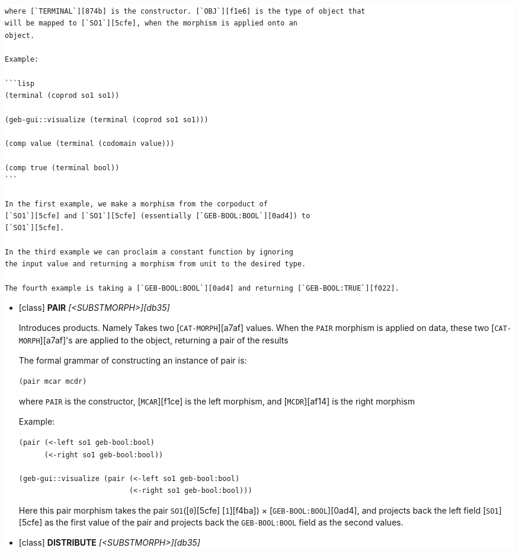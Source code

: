     where [`TERMINAL`][874b] is the constructor. [`OBJ`][f1e6] is the type of object that
    will be mapped to [`SO1`][5cfe], when the morphism is applied onto an
    object.
    
    Example:
    
    ```lisp
    (terminal (coprod so1 so1))
    
    (geb-gui::visualize (terminal (coprod so1 so1)))
    
    (comp value (terminal (codomain value)))
    
    (comp true (terminal bool))
    ```
    
    In the first example, we make a morphism from the corpoduct of
    [`SO1`][5cfe] and [`SO1`][5cfe] (essentially [`GEB-BOOL:BOOL`][0ad4]) to
    [`SO1`][5cfe].
    
    In the third example we can proclaim a constant function by ignoring
    the input value and returning a morphism from unit to the desired type.
    
    The fourth example is taking a [`GEB-BOOL:BOOL`][0ad4] and returning [`GEB-BOOL:TRUE`][f022].

<a id="x-28GEB-2ESPEC-3APAIR-20CLASS-29"></a>

- [class] **PAIR** *[\<SUBSTMORPH\>][db35]*

    Introduces products. Namely Takes two [`CAT-MORPH`][a7af] values. When
    the `PAIR` morphism is applied on data, these two [`CAT-MORPH`][a7af]'s are
    applied to the object, returning a pair of the results
    
    The formal grammar of constructing an instance of pair is:
    
    ```
    (pair mcar mcdr)
    ```
    
    where `PAIR` is the constructor, [`MCAR`][f1ce] is the left morphism, and [`MCDR`][af14] is
    the right morphism
    
    Example:
    
    ```lisp
    (pair (<-left so1 geb-bool:bool)
          (<-right so1 geb-bool:bool))
    
    (geb-gui::visualize (pair (<-left so1 geb-bool:bool)
                              (<-right so1 geb-bool:bool)))
    ```
    
    Here this pair morphism takes the pair `SO1`([`0`][5cfe] [`1`][f4ba]) × [`GEB-BOOL:BOOL`][0ad4], and
    projects back the left field [`SO1`][5cfe] as the first value of the pair and
    projects back the `GEB-BOOL:BOOL` field as the second values.

<a id="x-28GEB-2ESPEC-3ADISTRIBUTE-20CLASS-29"></a>

- [class] **DISTRIBUTE** *[\<SUBSTMORPH\>][db35]*
